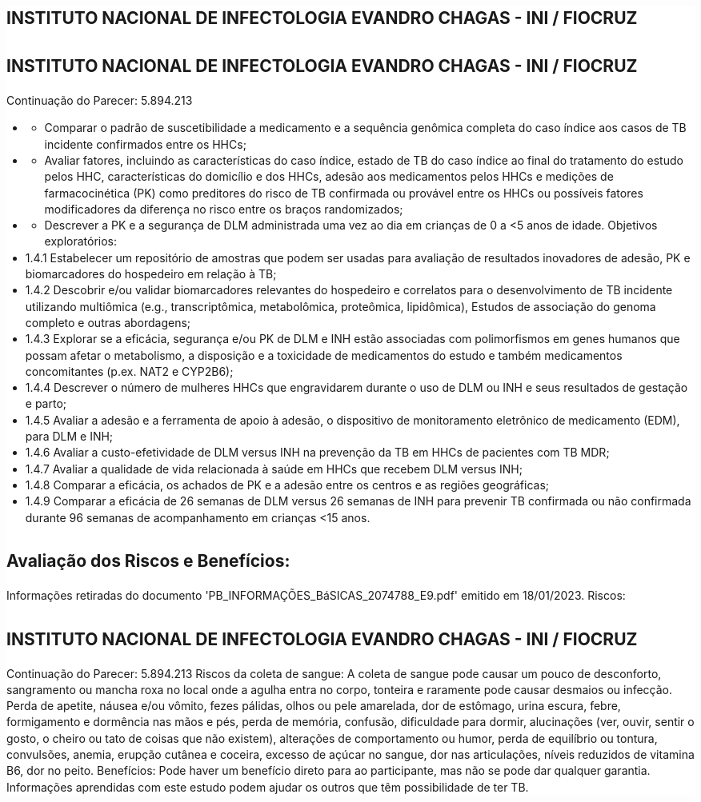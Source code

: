 ## INSTITUTO NACIONAL DE INFECTOLOGIA EVANDRO CHAGAS - INI / FIOCRUZ

## INSTITUTO NACIONAL DE INFECTOLOGIA EVANDRO CHAGAS - INI / FIOCRUZ

Continuação do Parecer: 5.894.213
- - Comparar o padrão de suscetibilidade a medicamento e a sequência genômica completa do caso índice aos casos de TB incidente confirmados entre os HHCs;
- - Avaliar fatores, incluindo as características do caso índice, estado de TB do caso índice ao final do tratamento do estudo pelos HHC, características do domicílio e dos HHCs, adesão aos medicamentos pelos HHCs e medições de farmacocinética (PK) como preditores do risco de TB confirmada ou provável entre os HHCs ou possíveis fatores modificadores da diferença no risco entre os braços randomizados;
- - Descrever a PK e a segurança de DLM administrada uma vez ao dia em crianças de 0 a &lt;5 anos de idade. Objetivos exploratórios:
- 1.4.1 Estabelecer um repositório de amostras que podem ser usadas para avaliação de resultados inovadores de adesão, PK e biomarcadores do hospedeiro em relação à TB;
- 1.4.2 Descobrir e/ou validar biomarcadores relevantes do hospedeiro e correlatos para o desenvolvimento de TB incidente utilizando multiômica (e.g., transcriptômica, metabolômica, proteômica, lipidômica), Estudos de associação do genoma completo e outras abordagens;
- 1.4.3 Explorar se a eficácia, segurança e/ou PK de DLM e INH estão associadas com polimorfismos em genes humanos que possam afetar o metabolismo, a disposição e a toxicidade de medicamentos do estudo e também medicamentos concomitantes (p.ex. NAT2 e CYP2B6);
- 1.4.4 Descrever o número de mulheres HHCs que engravidarem durante o uso de DLM ou INH e seus resultados de gestação e parto;
- 1.4.5 Avaliar a adesão e a ferramenta de apoio à adesão, o dispositivo de monitoramento eletrônico de medicamento (EDM), para DLM e INH;
- 1.4.6 Avaliar a custo-efetividade de DLM versus INH na prevenção da TB em HHCs de pacientes com TB MDR;
- 1.4.7 Avaliar a qualidade de vida relacionada à saúde em HHCs que recebem DLM versus INH;
- 1.4.8 Comparar a eficácia, os achados de PK e a adesão entre os centros e as regiões geográficas;
- 1.4.9 Comparar a eficácia de 26 semanas de DLM versus 26 semanas de INH para prevenir TB confirmada ou não confirmada durante 96 semanas de acompanhamento em crianças &lt;15 anos.

## Avaliação dos Riscos e Benefícios:
Informações retiradas do documento 'PB\_INFORMAÇÕES\_BáSICAS\_2074788\_E9.pdf' emitido em 18/01/2023.
Riscos:

## INSTITUTO NACIONAL DE INFECTOLOGIA EVANDRO CHAGAS - INI / FIOCRUZ

Continuação do Parecer: 5.894.213
Riscos da coleta de sangue: A coleta de sangue pode causar um pouco de desconforto, sangramento ou mancha roxa no local onde a agulha entra no corpo, tonteira e raramente pode causar desmaios ou infecção. Perda de apetite, náusea e/ou vômito, fezes pálidas, olhos ou pele amarelada, dor de estômago, urina escura, febre, formigamento e dormência nas mãos e pés, perda de memória, confusão, dificuldade para dormir, alucinações (ver, ouvir, sentir o gosto, o cheiro ou tato de coisas que não existem), alterações de comportamento ou humor, perda de equilíbrio ou tontura, convulsões, anemia, erupção cutânea e coceira, excesso de açúcar no sangue, dor nas articulações, níveis reduzidos de vitamina B6, dor no peito. Benefícios:
Pode haver um benefício direto para ao participante, mas não se pode dar qualquer garantia. Informações aprendidas com este estudo podem ajudar os outros que têm possibilidade de ter TB.
